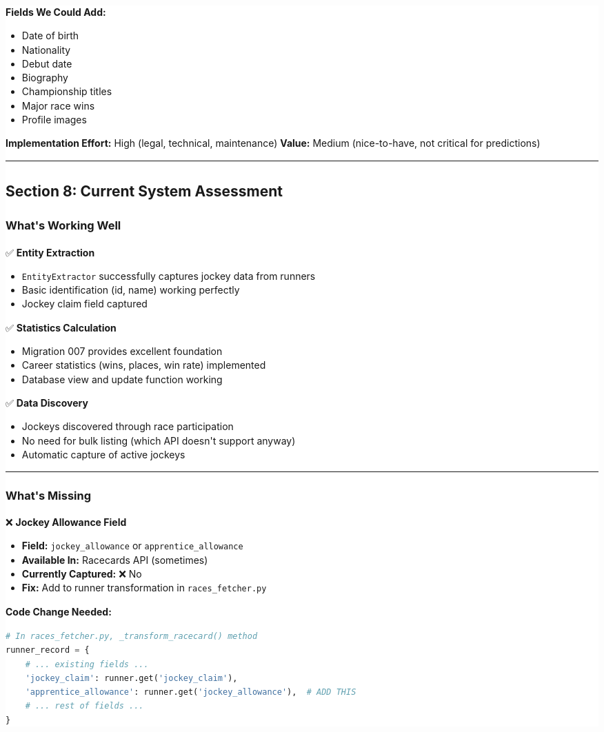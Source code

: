 **Fields We Could Add:**
- Date of birth
- Nationality
- Debut date
- Biography
- Championship titles
- Major race wins
- Profile images

**Implementation Effort:** High (legal, technical, maintenance)
**Value:** Medium (nice-to-have, not critical for predictions)

---

## Section 8: Current System Assessment

### What's Working Well

✅ **Entity Extraction**
- `EntityExtractor` successfully captures jockey data from runners
- Basic identification (id, name) working perfectly
- Jockey claim field captured

✅ **Statistics Calculation**
- Migration 007 provides excellent foundation
- Career statistics (wins, places, win rate) implemented
- Database view and update function working

✅ **Data Discovery**
- Jockeys discovered through race participation
- No need for bulk listing (which API doesn't support anyway)
- Automatic capture of active jockeys

---

### What's Missing

❌ **Jockey Allowance Field**
- **Field:** `jockey_allowance` or `apprentice_allowance`
- **Available In:** Racecards API (sometimes)
- **Currently Captured:** ❌ No
- **Fix:** Add to runner transformation in `races_fetcher.py`

**Code Change Needed:**
```python
# In races_fetcher.py, _transform_racecard() method
runner_record = {
    # ... existing fields ...
    'jockey_claim': runner.get('jockey_claim'),
    'apprentice_allowance': runner.get('jockey_allowance'),  # ADD THIS
    # ... rest of fields ...
}
```

